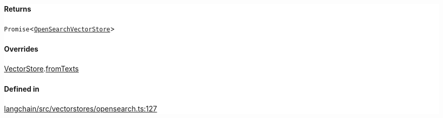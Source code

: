 #### Returns

`Promise`<[`OpenSearchVectorStore`](OpenSearchVectorStore.md)\>

#### Overrides

[VectorStore](../../vectorstores_base/classes/VectorStore.md).[fromTexts](../../vectorstores_base/classes/VectorStore.md#fromtexts)

#### Defined in

[langchain/src/vectorstores/opensearch.ts:127](https://github.com/hwchase17/langchainjs/blob/ddf2996/langchain/src/vectorstores/opensearch.ts#L127)

